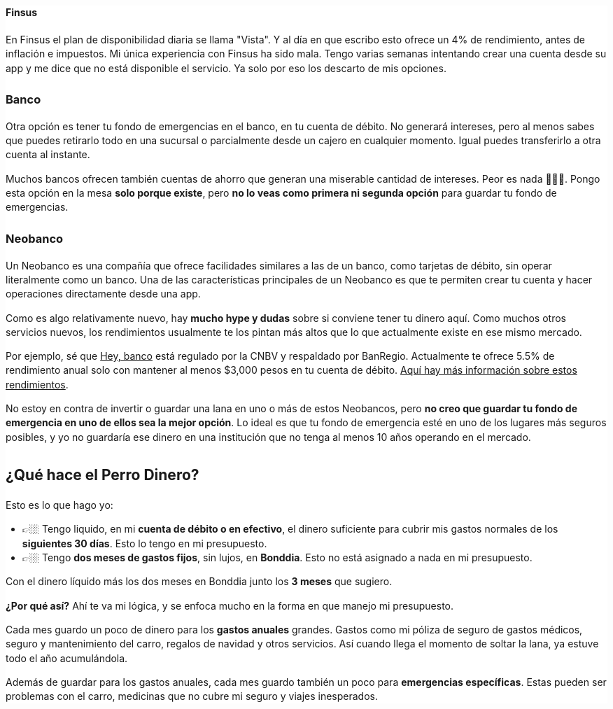 #### Finsus

En Finsus el plan de disponibilidad diaria se llama "Vista". Y al día en que escribo esto ofrece un 4% de rendimiento, antes de inflación e impuestos. Mi única experiencia con Finsus ha sido mala. Tengo varias semanas intentando crear una cuenta desde su app y me dice que no está disponible el servicio. Ya solo por eso los descarto de mis opciones.

### Banco

Otra opción es tener tu fondo de emergencias en el banco, en tu cuenta de débito. No generará intereses, pero al menos sabes que puedes retirarlo todo en una sucursal o parcialmente desde un cajero en cualquier momento. Igual puedes transferirlo a otra cuenta al instante.

Muchos bancos ofrecen también cuentas de ahorro que generan una miserable cantidad de intereses. Peor es nada 🤷🏻‍♂️. Pongo esta opción en la mesa **solo porque existe**, pero **no lo veas como primera ni segunda opción** para guardar tu fondo de emergencias.

### Neobanco

Un Neobanco es una compañía que ofrece facilidades similares a las de un banco, como tarjetas de débito, sin operar literalmente como un banco. Una de las características principales de un Neobanco es que te permiten crear tu cuenta y hacer operaciones directamente desde una app.

Como es algo relativamente nuevo, hay **mucho hype y dudas** sobre si conviene tener tu dinero aquí. Como muchos otros servicios nuevos, los rendimientos usualmente te los pintan más altos que lo que actualmente existe en ese mismo mercado.

Por ejemplo, sé que [Hey, banco](https://www.heybanco.com/home-persona) está regulado por la CNBV y respaldado por BanRegio. Actualmente te ofrece 5.5% de rendimiento anual solo con mantener al menos $3,000 pesos en tu cuenta de débito. [Aquí hay más información sobre estos rendimientos](https://www.heybanco.com/assets/legales/rendimiento.pdf).

No estoy en contra de invertir o guardar una lana en uno o más de estos Neobancos, pero **no creo que guardar tu fondo de emergencia en uno de ellos sea la mejor opción**. Lo ideal es que tu fondo de emergencia esté en uno de los lugares más seguros posibles, y yo no guardaría ese dinero en una institución que no tenga al menos 10 años operando en el mercado.

## ¿Qué hace el Perro Dinero?

Esto es lo que hago yo:
- 👉🏼 Tengo liquido, en mi **cuenta de débito o en efectivo**, el dinero suficiente para cubrir mis gastos normales de los **siguientes 30 días**. Esto lo tengo en mi presupuesto.
- 👉🏼 Tengo **dos meses de gastos fijos**, sin lujos, en **Bonddia**. Esto no está asignado a nada en mi presupuesto.

Con el dinero líquido más los dos meses en Bonddia junto los **3 meses** que sugiero.

**¿Por qué así?** Ahí te va mi lógica, y se enfoca mucho en la forma en que manejo mi presupuesto.

Cada mes guardo un poco de dinero para los **gastos anuales** grandes. Gastos como mi póliza de seguro de gastos médicos, seguro y mantenimiento del carro, regalos de navidad y otros servicios. Así cuando llega el momento de soltar la lana, ya estuve todo el año acumulándola.

Además de guardar para los gastos anuales, cada mes guardo también un poco para **emergencias específicas**. Estas pueden ser problemas con el carro, medicinas que no cubre mi seguro y viajes inesperados.
